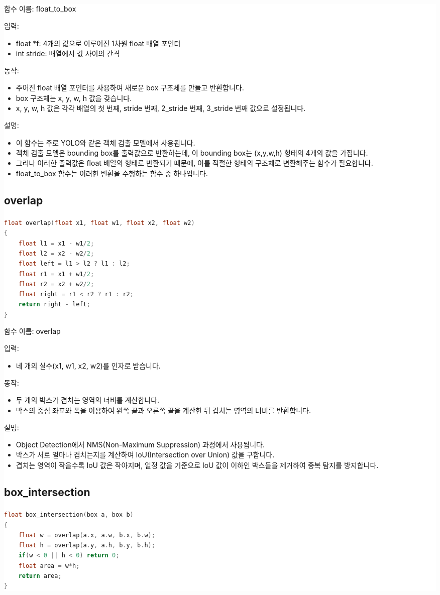 함수 이름: float\_to\_box

입력:

* float \*f: 4개의 값으로 이루어진 1차원 float 배열 포인터
* int stride: 배열에서 값 사이의 간격

동작:

* 주어진 float 배열 포인터를 사용하여 새로운 box 구조체를 만들고 반환합니다.
* box 구조체는 x, y, w, h 값을 갖습니다.
* x, y, w, h 값은 각각 배열의 첫 번째, stride 번째, 2_stride 번째, 3_stride 번째 값으로 설정됩니다.

설명:

* 이 함수는 주로 YOLO와 같은 객체 검출 모델에서 사용됩니다.
* 객체 검출 모델은 bounding box를 출력값으로 반환하는데, 이 bounding box는 (x,y,w,h) 형태의 4개의 값을 가집니다.
* 그러나 이러한 출력값은 float 배열의 형태로 반환되기 때문에, 이를 적절한 형태의 구조체로 변환해주는 함수가 필요합니다.
* float\_to\_box 함수는 이러한 변환을 수행하는 함수 중 하나입니다.



## overlap

```c
float overlap(float x1, float w1, float x2, float w2)
{
    float l1 = x1 - w1/2;
    float l2 = x2 - w2/2;
    float left = l1 > l2 ? l1 : l2;
    float r1 = x1 + w1/2;
    float r2 = x2 + w2/2;
    float right = r1 < r2 ? r1 : r2;
    return right - left;
}
```

함수 이름: overlap

입력:&#x20;

* 네 개의 실수(x1, w1, x2, w2)를 인자로 받습니다.

동작:&#x20;

* 두 개의 박스가 겹치는 영역의 너비를 계산합니다.&#x20;
* 박스의 중심 좌표와 폭을 이용하여 왼쪽 끝과 오른쪽 끝을 계산한 뒤 겹치는 영역의 너비를 반환합니다.

설명:&#x20;

* Object Detection에서 NMS(Non-Maximum Suppression) 과정에서 사용됩니다.&#x20;
* 박스가 서로 얼마나 겹치는지를 계산하여 IoU(Intersection over Union) 값을 구합니다.&#x20;
* 겹치는 영역이 작을수록 IoU 값은 작아지며, 일정 값을 기준으로 IoU 값이 이하인 박스들을 제거하여 중복 탐지를 방지합니다.



## box\_intersection

```c
float box_intersection(box a, box b)
{
    float w = overlap(a.x, a.w, b.x, b.w);
    float h = overlap(a.y, a.h, b.y, b.h);
    if(w < 0 || h < 0) return 0;
    float area = w*h;
    return area;
}
```
